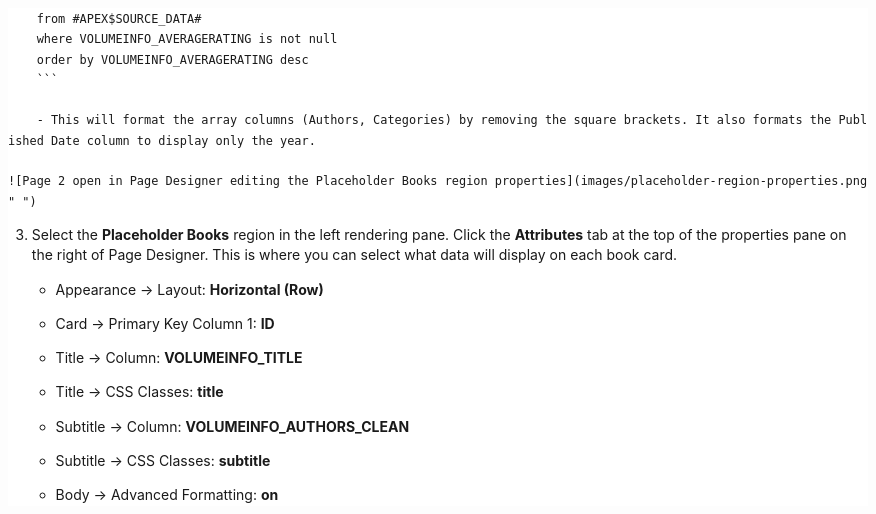         from #APEX$SOURCE_DATA#
        where VOLUMEINFO_AVERAGERATING is not null
        order by VOLUMEINFO_AVERAGERATING desc
        ```

        - This will format the array columns (Authors, Categories) by removing the square brackets. It also formats the Published Date column to display only the year.

    ![Page 2 open in Page Designer editing the Placeholder Books region properties](images/placeholder-region-properties.png " ")

3. Select the **Placeholder Books** region in the left rendering pane. Click the **Attributes** tab at the top of the properties pane on the right of Page Designer. This is where you can select what data will display on each book card.

    * Appearance → Layout: **Horizontal (Row)**

    * Card → Primary Key Column 1: **ID**

    * Title → Column: **VOLUMEINFO_TITLE**

    * Title → CSS Classes: **title**

    * Subtitle → Column: **VOLUMEINFO_AUTHORS_CLEAN**

    * Subtitle → CSS Classes: **subtitle**

    * Body → Advanced Formatting: **on**
